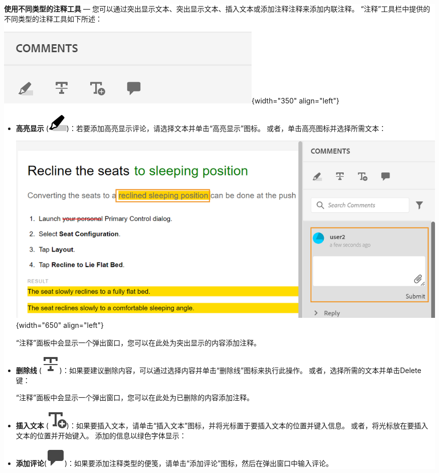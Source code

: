 **使用不同类型的注释工具** — 您可以通过突出显示文本、突出显示文本、插入文本或添加注释注释来添加内联注释。 “注释”工具栏中提供的不同类型的注释工具如下所述：

![](images/comments-toolbar.png){width="350" align="left"}

- **高亮显示** \(![](images/review-highlight-icon.svg)\)：若要添加高亮显示评论，请选择文本并单击“高亮显示”图标。 或者，单击高亮图标并选择所需文本：

  ![](images/highlight-comment.png){width="650" align="left"}

  “注释”面板中会显示一个弹出窗口，您可以在此处为突出显示的内容添加注释。

- **删除线** \(![](images/review-text-strike-through-icon.svg)\)：如果要建议删除内容，可以通过选择内容并单击“删除线”图标来执行此操作。 或者，选择所需的文本并单击Delete键：

  “注释”面板中会显示一个弹出窗口，您可以在此处为已删除的内容添加注释。

- **插入文本** \(![](images/review-insert-text-icon.svg)\)：如果要插入文本，请单击“插入文本”图标，并将光标置于要插入文本的位置并键入信息。 或者，将光标放在要插入文本的位置并开始键入。 添加的信息以绿色字体显示：

- **添加评论**\(![](images/review-comment-icon.svg)\)：如果要添加注释类型的便笺，请单击“添加评论”图标，然后在弹出窗口中输入评论。
